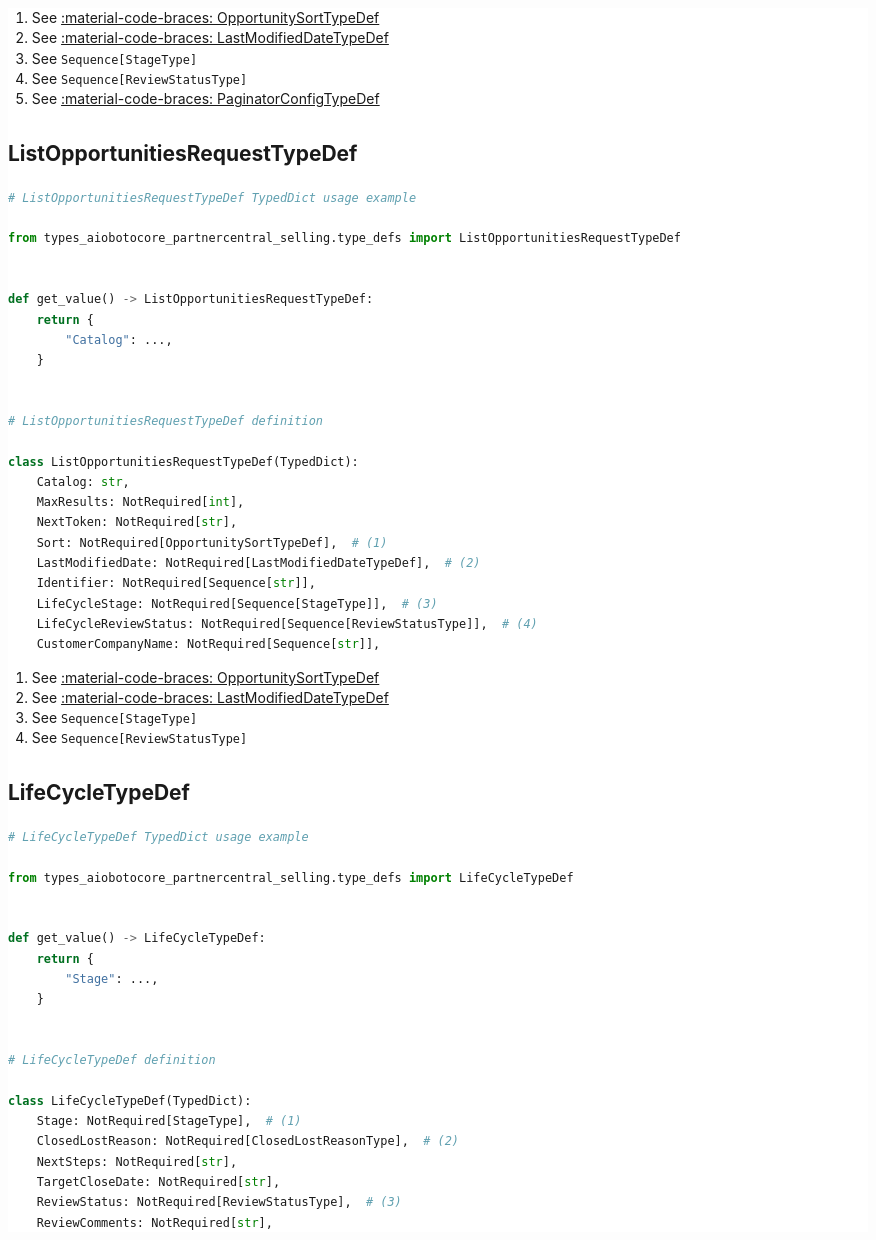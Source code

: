 ```python
```

1. See [:material-code-braces: OpportunitySortTypeDef](./type_defs.md#opportunitysorttypedef)
2. See [:material-code-braces: LastModifiedDateTypeDef](./type_defs.md#lastmodifieddatetypedef)
3. See `Sequence[StageType]`
4. See `Sequence[ReviewStatusType]`
5. See [:material-code-braces: PaginatorConfigTypeDef](./type_defs.md#paginatorconfigtypedef)

## ListOpportunitiesRequestTypeDef

```python
# ListOpportunitiesRequestTypeDef TypedDict usage example

from types_aiobotocore_partnercentral_selling.type_defs import ListOpportunitiesRequestTypeDef


def get_value() -> ListOpportunitiesRequestTypeDef:
    return {
        "Catalog": ...,
    }


# ListOpportunitiesRequestTypeDef definition

class ListOpportunitiesRequestTypeDef(TypedDict):
    Catalog: str,
    MaxResults: NotRequired[int],
    NextToken: NotRequired[str],
    Sort: NotRequired[OpportunitySortTypeDef],  # (1)
    LastModifiedDate: NotRequired[LastModifiedDateTypeDef],  # (2)
    Identifier: NotRequired[Sequence[str]],
    LifeCycleStage: NotRequired[Sequence[StageType]],  # (3)
    LifeCycleReviewStatus: NotRequired[Sequence[ReviewStatusType]],  # (4)
    CustomerCompanyName: NotRequired[Sequence[str]],
```

1. See [:material-code-braces: OpportunitySortTypeDef](./type_defs.md#opportunitysorttypedef)
2. See [:material-code-braces: LastModifiedDateTypeDef](./type_defs.md#lastmodifieddatetypedef)
3. See `Sequence[StageType]`
4. See `Sequence[ReviewStatusType]`

## LifeCycleTypeDef

```python
# LifeCycleTypeDef TypedDict usage example

from types_aiobotocore_partnercentral_selling.type_defs import LifeCycleTypeDef


def get_value() -> LifeCycleTypeDef:
    return {
        "Stage": ...,
    }


# LifeCycleTypeDef definition

class LifeCycleTypeDef(TypedDict):
    Stage: NotRequired[StageType],  # (1)
    ClosedLostReason: NotRequired[ClosedLostReasonType],  # (2)
    NextSteps: NotRequired[str],
    TargetCloseDate: NotRequired[str],
    ReviewStatus: NotRequired[ReviewStatusType],  # (3)
    ReviewComments: NotRequired[str],
```